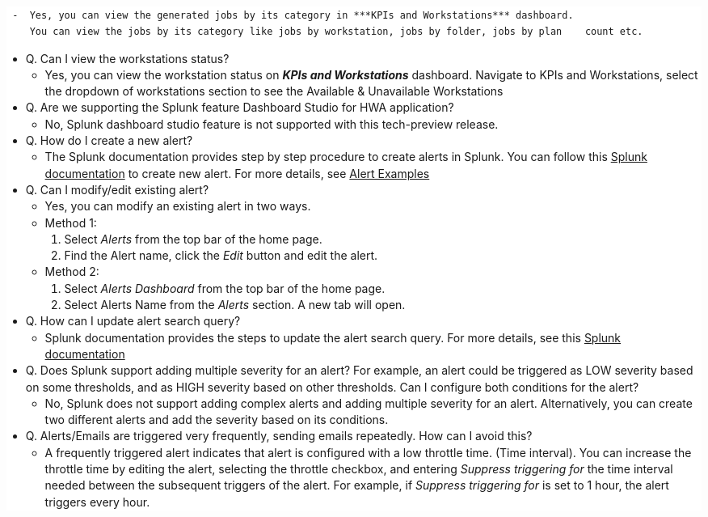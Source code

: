      -  Yes, you can view the generated jobs by its category in ***KPIs and Workstations*** dashboard. 	
        You can view the jobs by its category like jobs by workstation, jobs by folder, jobs by plan 	count etc.   
- Q. Can I view the workstations status? 
     - Yes, you can view the workstation status on ***KPIs and Workstations*** dashboard. 
      Navigate to KPIs and Workstations, select the dropdown of workstations section to see the Available & Unavailable Workstations  
- Q.  Are we supporting the Splunk feature Dashboard Studio for HWA application?  
    - No, Splunk dashboard studio feature is not supported with this tech-preview release.  
- Q. How do I create a new alert?
    - The Splunk documentation provides step by step procedure to create alerts in Splunk. You can follow this [Splunk documentation](https://docs.splunk.com/Documentation/SplunkCloud/8.2.2203/Alert/Definescheduledalerts) to create new alert. For more details, see  [Alert Examples](https://docs.splunk.com/Documentation/Splunk/8.2.4/Alert/Alertexamples)
 - Q. Can I modify/edit existing alert?
    -  Yes, you can modify an existing alert in two ways.
    -  Method 1:
        1.	Select *Alerts* from the top bar of the home page.
        2.	Find the Alert name, click the *Edit* button and edit the alert.
    -  Method 2:
        1.	Select *Alerts Dashboard* from the top bar of the home page.
        2.	Select Alerts Name from the *Alerts* section. A new tab will open.
 - Q. How can I update alert search query?
     -  Splunk documentation provides the steps to update the alert search query. For more details, see this [Splunk documentation](https://docs.splunk.com/Documentation/Splunk/8.2.4/Alert/Alertspage#Edit_an_alert_search)
 - Q. Does Splunk support adding multiple severity for an alert? For example, an alert could be triggered as LOW severity based on some thresholds, and as HIGH severity  based on other thresholds. Can I configure both conditions for the alert? 
    -  No, Splunk does not support adding complex alerts and adding multiple severity for an alert. Alternatively, you can create two different alerts and add the severity based on its conditions. 
  - Q.  Alerts/Emails are triggered very frequently, sending emails repeatedly. How can I avoid this? 
    - A frequently triggered alert indicates that alert is configured with a low throttle time. (Time interval). You can increase the throttle time by editing the alert, selecting the throttle checkbox, and entering *Suppress triggering for* the time interval needed between the subsequent triggers of the alert. For example, if *Suppress triggering for* is set to 1 hour, the alert triggers every hour.
  
